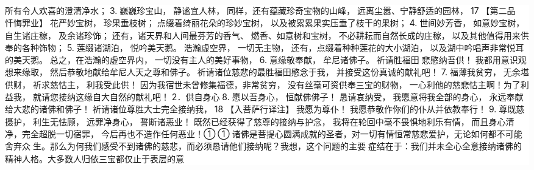 所有令人欢喜的澄清净水；
3. 巍巍珍宝山，
静谧宜人林，
同样，还有蕴藏珍奇宝物的山峰，
远离尘嚣、宁静舒适的园林，
17
【第二品　忏悔罪业】
花严妙宝树，
珍果垂枝树；
点缀着绮丽花朵的珍妙宝树，
以及被累累果实压垂了枝干的果树；
4. 世间妙芳香，
如意妙宝树，
自生诸庄稼，
及余诸珍饰；
还有，诸天界和人间最芬芳的香气、
燃香、如意树和宝树，
不必耕耘而自然长成的庄稼，
以及其他值得用来供奉的各种饰物；
5. 莲缀诸湖泊，
悦吟美天鹅。
浩瀚虚空界，
一切无主物，
还有，点缀着种种莲花的大小湖泊，
以及湖中吟唱声非常悦耳的美天鹅。
总之，在浩瀚的虚空界内，
一切没有主人的美好事物，
6. 意缘敬奉献，
牟尼诸佛子。
祈请胜福田
悲愍纳吾供！
我都用意识观想来缘取，
然后恭敬地献给牟尼人天之尊和佛子。
祈请诸位慈悲的最胜福田愍念于我，
并接受这份真诚的献礼吧！
7. 福薄我贫穷，
无余堪供财，
祈求慈怙主，
利我受此供！
因为我宿世未曾修集福德，非常贫穷，
没有丝毫可资供奉三宝的财物，
一心利他的慈悲怙主啊！为了利益我，
就请您接纳这缘自大自然的献礼吧！
2．供自身心
8. 愿以吾身心，
恒献佛佛子！
恳请哀纳受，
我愿意将我全部的身心，
永远奉献给大悲的诸佛和佛子！
祈请诸位尊胜大士完全接纳我，
18
【入菩萨行译注】
我愿为尊仆！ 我愿恭敬作你们的仆从并依教奉行！
9. 尊既慈摄护，
利生无怯顾，
远罪净身心，
誓断诸恶业！
既然已经获得了慈尊的接纳与护念，
我将在轮回中毫不畏惧地利乐有情，
而且身心清净，完全超脱一切宿罪，
今后再也不造作任何恶业！①
① 诸佛是菩提心圆满成就的圣者，对一切有情恒常慈悲爱护，无论如何都不可能舍弃众
生。那么为何我们感受不到诸佛的慈悲，而必须恳请他们接纳呢？我想，这个问题的主要
症结在于：我们并未全心全意接纳诸佛的精神人格。大多数人归依三宝都仅止于表层的意